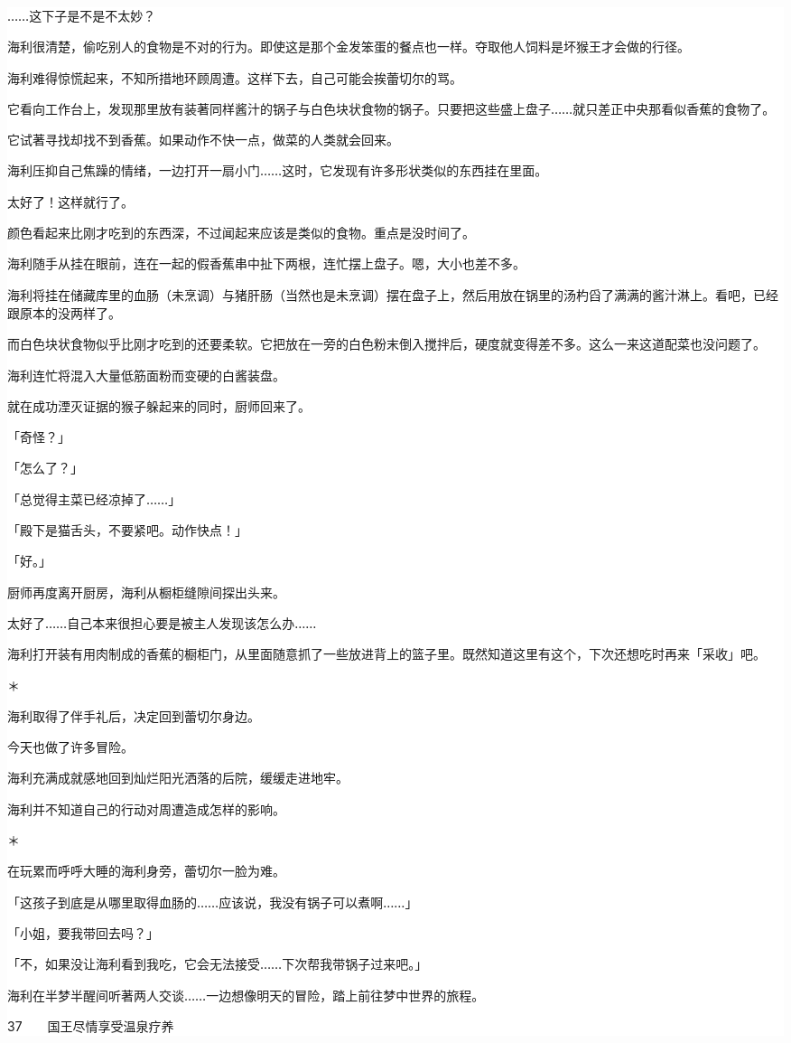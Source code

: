……这下子是不是不太妙？

海利很清楚，偷吃别人的食物是不对的行为。即使这是那个金发笨蛋的餐点也一样。夺取他人饲料是坏猴王才会做的行径。

海利难得惊慌起来，不知所措地环顾周遭。这样下去，自己可能会挨蕾切尔的骂。

它看向工作台上，发现那里放有装著同样酱汁的锅子与白色块状食物的锅子。只要把这些盛上盘子……就只差正中央那看似香蕉的食物了。

它试著寻找却找不到香蕉。如果动作不快一点，做菜的人类就会回来。

海利压抑自己焦躁的情绪，一边打开一扇小门……这时，它发现有许多形状类似的东西挂在里面。

太好了！这样就行了。

颜色看起来比刚才吃到的东西深，不过闻起来应该是类似的食物。重点是没时间了。

海利随手从挂在眼前，连在一起的假香蕉串中扯下两根，连忙摆上盘子。嗯，大小也差不多。

海利将挂在储藏库里的血肠（未烹调）与猪肝肠（当然也是未烹调）摆在盘子上，然后用放在锅里的汤杓舀了满满的酱汁淋上。看吧，已经跟原本的没两样了。

而白色块状食物似乎比刚才吃到的还要柔软。它把放在一旁的白色粉末倒入搅拌后，硬度就变得差不多。这么一来这道配菜也没问题了。

海利连忙将混入大量低筋面粉而变硬的白酱装盘。

就在成功湮灭证据的猴子躲起来的同时，厨师回来了。

「奇怪？」

「怎么了？」

「总觉得主菜已经凉掉了……」

「殿下是猫舌头，不要紧吧。动作快点！」

「好。」

厨师再度离开厨房，海利从橱柜缝隙间探出头来。

太好了……自己本来很担心要是被主人发现该怎么办……

海利打开装有用肉制成的香蕉的橱柜门，从里面随意抓了一些放进背上的篮子里。既然知道这里有这个，下次还想吃时再来「采收」吧。

＊

海利取得了伴手礼后，决定回到蕾切尔身边。

今天也做了许多冒险。

海利充满成就感地回到灿烂阳光洒落的后院，缓缓走进地牢。

海利并不知道自己的行动对周遭造成怎样的影响。

＊

在玩累而呼呼大睡的海利身旁，蕾切尔一脸为难。

「这孩子到底是从哪里取得血肠的……应该说，我没有锅子可以煮啊……」

「小姐，要我带回去吗？」

「不，如果没让海利看到我吃，它会无法接受……下次帮我带锅子过来吧。」

海利在半梦半醒间听著两人交谈……一边想像明天的冒险，踏上前往梦中世界的旅程。

37　　国王尽情享受温泉疗养
